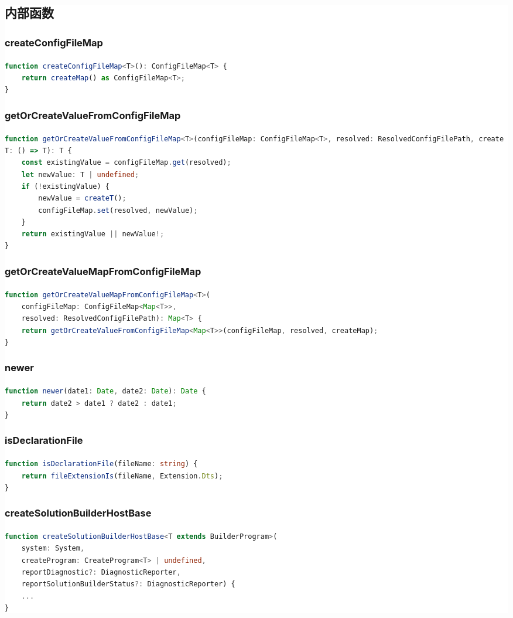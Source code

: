

## 内部函数
### createConfigFileMap
```ts
function createConfigFileMap<T>(): ConfigFileMap<T> {
    return createMap() as ConfigFileMap<T>;
}
```

### getOrCreateValueFromConfigFileMap
```ts
function getOrCreateValueFromConfigFileMap<T>(configFileMap: ConfigFileMap<T>, resolved: ResolvedConfigFilePath, createT: () => T): T {
    const existingValue = configFileMap.get(resolved);
    let newValue: T | undefined;
    if (!existingValue) {
        newValue = createT();
        configFileMap.set(resolved, newValue);
    }
    return existingValue || newValue!;
}
```

### getOrCreateValueMapFromConfigFileMap
```ts
function getOrCreateValueMapFromConfigFileMap<T>(
    configFileMap: ConfigFileMap<Map<T>>, 
    resolved: ResolvedConfigFilePath): Map<T> {
    return getOrCreateValueFromConfigFileMap<Map<T>>(configFileMap, resolved, createMap);
}
```

### newer
```ts
function newer(date1: Date, date2: Date): Date {
    return date2 > date1 ? date2 : date1;
}
```

### isDeclarationFile
```ts
function isDeclarationFile(fileName: string) {
    return fileExtensionIs(fileName, Extension.Dts);
}
```

### createSolutionBuilderHostBase
```ts
function createSolutionBuilderHostBase<T extends BuilderProgram>(
    system: System, 
    createProgram: CreateProgram<T> | undefined, 
    reportDiagnostic?: DiagnosticReporter,
    reportSolutionBuilderStatus?: DiagnosticReporter) {
    ...
}
```

